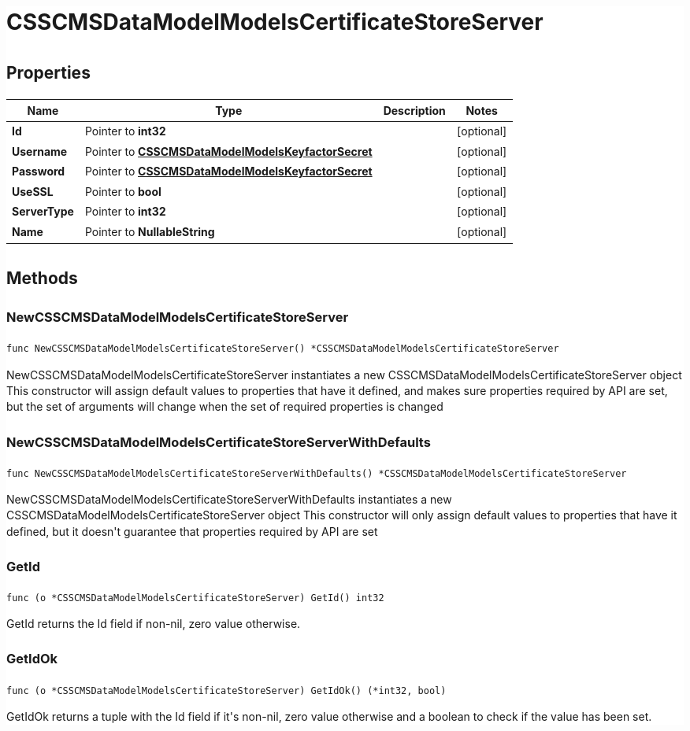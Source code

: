 # CSSCMSDataModelModelsCertificateStoreServer

## Properties

Name | Type | Description | Notes
------------ | ------------- | ------------- | -------------
**Id** | Pointer to **int32** |  | [optional] 
**Username** | Pointer to [**CSSCMSDataModelModelsKeyfactorSecret**](CSSCMSDataModelModelsKeyfactorSecret.md) |  | [optional] 
**Password** | Pointer to [**CSSCMSDataModelModelsKeyfactorSecret**](CSSCMSDataModelModelsKeyfactorSecret.md) |  | [optional] 
**UseSSL** | Pointer to **bool** |  | [optional] 
**ServerType** | Pointer to **int32** |  | [optional] 
**Name** | Pointer to **NullableString** |  | [optional] 

## Methods

### NewCSSCMSDataModelModelsCertificateStoreServer

`func NewCSSCMSDataModelModelsCertificateStoreServer() *CSSCMSDataModelModelsCertificateStoreServer`

NewCSSCMSDataModelModelsCertificateStoreServer instantiates a new CSSCMSDataModelModelsCertificateStoreServer object
This constructor will assign default values to properties that have it defined,
and makes sure properties required by API are set, but the set of arguments
will change when the set of required properties is changed

### NewCSSCMSDataModelModelsCertificateStoreServerWithDefaults

`func NewCSSCMSDataModelModelsCertificateStoreServerWithDefaults() *CSSCMSDataModelModelsCertificateStoreServer`

NewCSSCMSDataModelModelsCertificateStoreServerWithDefaults instantiates a new CSSCMSDataModelModelsCertificateStoreServer object
This constructor will only assign default values to properties that have it defined,
but it doesn't guarantee that properties required by API are set

### GetId

`func (o *CSSCMSDataModelModelsCertificateStoreServer) GetId() int32`

GetId returns the Id field if non-nil, zero value otherwise.

### GetIdOk

`func (o *CSSCMSDataModelModelsCertificateStoreServer) GetIdOk() (*int32, bool)`

GetIdOk returns a tuple with the Id field if it's non-nil, zero value otherwise
and a boolean to check if the value has been set.
